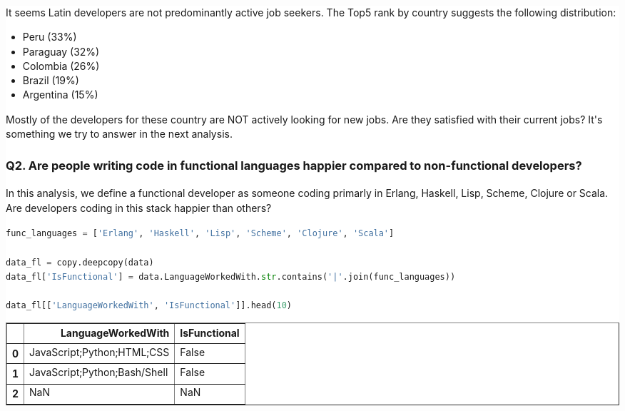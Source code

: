 

It seems Latin developers are not predominantly active job seekers. The Top5 rank by country suggests the following distribution:
- Peru (33%)
- Paraguay (32%)
- Colombia (26%)
- Brazil (19%)
- Argentina (15%)

Mostly of the developers for these country are NOT actively looking for new jobs. Are they satisfied with their current jobs? It's something we try to answer in the next analysis.

### Q2. Are people writing code in functional languages happier compared to non-functional developers?

In this analysis, we define a functional developer as someone coding primarly in Erlang, Haskell, Lisp, Scheme, Clojure or Scala. Are developers coding in this stack happier than others?


```python
func_languages = ['Erlang', 'Haskell', 'Lisp', 'Scheme', 'Clojure', 'Scala']

data_fl = copy.deepcopy(data)
data_fl['IsFunctional'] = data.LanguageWorkedWith.str.contains('|'.join(func_languages))

data_fl[['LanguageWorkedWith', 'IsFunctional']].head(10)
```




<div>
<style scoped>
    .dataframe tbody tr th:only-of-type {
        vertical-align: middle;
    }

    .dataframe tbody tr th {
        vertical-align: top;
    }

    .dataframe thead th {
        text-align: right;
    }
</style>
<table border="1" class="dataframe">
  <thead>
    <tr style="text-align: right;">
      <th></th>
      <th>LanguageWorkedWith</th>
      <th>IsFunctional</th>
    </tr>
  </thead>
  <tbody>
    <tr>
      <th>0</th>
      <td>JavaScript;Python;HTML;CSS</td>
      <td>False</td>
    </tr>
    <tr>
      <th>1</th>
      <td>JavaScript;Python;Bash/Shell</td>
      <td>False</td>
    </tr>
    <tr>
      <th>2</th>
      <td>NaN</td>
      <td>NaN</td>